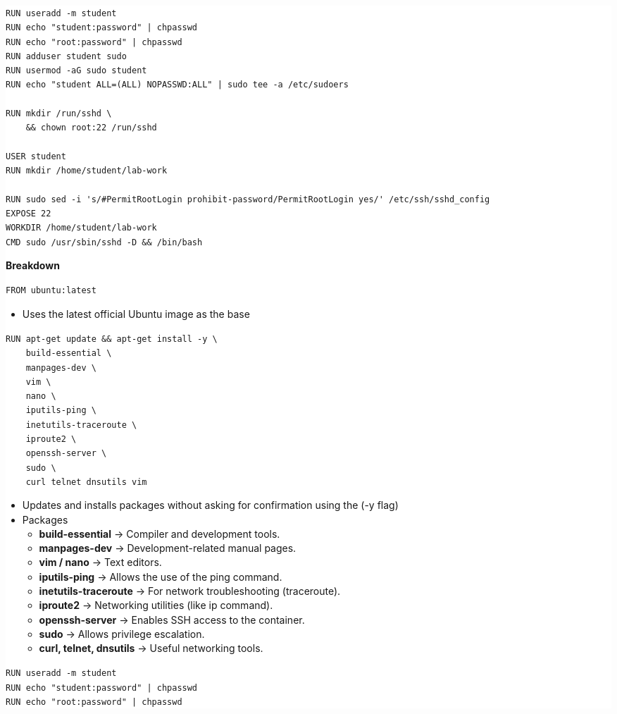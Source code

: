 ```docker
RUN useradd -m student
RUN echo "student:password" | chpasswd
RUN echo "root:password" | chpasswd
RUN adduser student sudo
RUN usermod -aG sudo student
RUN echo "student ALL=(ALL) NOPASSWD:ALL" | sudo tee -a /etc/sudoers

RUN mkdir /run/sshd \
    && chown root:22 /run/sshd

USER student
RUN mkdir /home/student/lab-work

RUN sudo sed -i 's/#PermitRootLogin prohibit-password/PermitRootLogin yes/' /etc/ssh/sshd_config
EXPOSE 22
WORKDIR /home/student/lab-work
CMD sudo /usr/sbin/sshd -D && /bin/bash
```

**Breakdown**

```docker
FROM ubuntu:latest
```

- Uses the latest official Ubuntu image as the base

```docker
RUN apt-get update && apt-get install -y \
    build-essential \
    manpages-dev \
    vim \
    nano \
    iputils-ping \
    inetutils-traceroute \
    iproute2 \
    openssh-server \
    sudo \
    curl telnet dnsutils vim
```

- Updates and installs packages without asking for confirmation using the (-y flag)
- Packages
  - **build-essential** → Compiler and development tools.
  - **manpages-dev** → Development-related manual pages.
  - **vim / nano** → Text editors.
  - **iputils-ping** → Allows the use of the ping command.
  - **inetutils-traceroute** → For network troubleshooting (traceroute).
  - **iproute2** → Networking utilities (like ip command).
  - **openssh-server** → Enables SSH access to the container.
  - **sudo** → Allows privilege escalation.
  - **curl, telnet, dnsutils** → Useful networking tools.

```Docker
RUN useradd -m student
RUN echo "student:password" | chpasswd
RUN echo "root:password" | chpasswd
```
